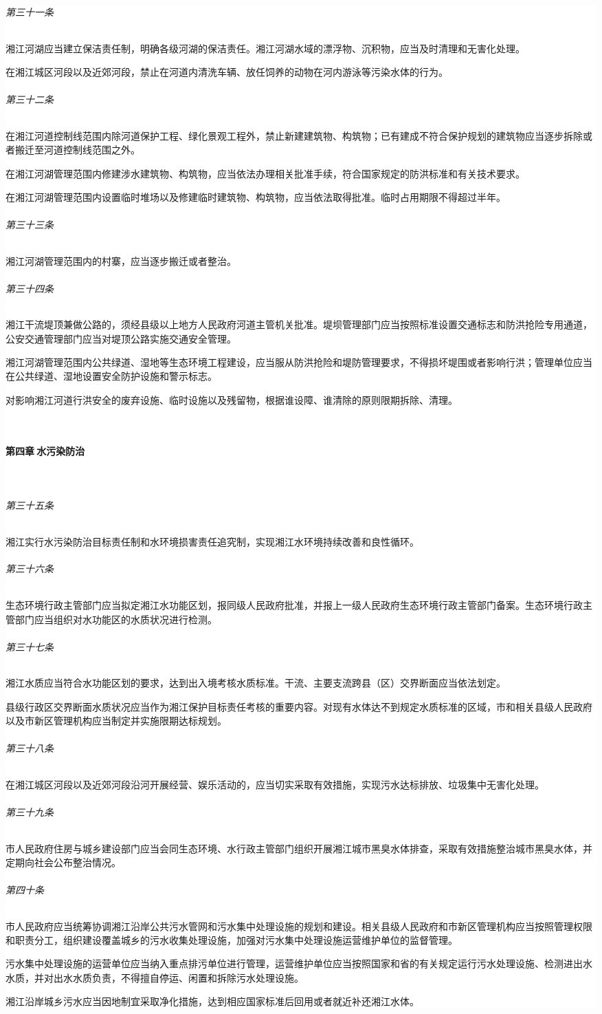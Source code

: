 ###### 第三十一条

湘江河湖应当建立保洁责任制，明确各级河湖的保洁责任。湘江河湖水域的漂浮物、沉积物，应当及时清理和无害化处理。

在湘江城区河段以及近郊河段，禁止在河道内清洗车辆、放任饲养的动物在河内游泳等污染水体的行为。

###### 第三十二条

在湘江河道控制线范围内除河道保护工程、绿化景观工程外，禁止新建建筑物、构筑物；已有建成不符合保护规划的建筑物应当逐步拆除或者搬迁至河道控制线范围之外。

在湘江河湖管理范围内修建涉水建筑物、构筑物，应当依法办理相关批准手续，符合国家规定的防洪标准和有关技术要求。

在湘江河湖管理范围内设置临时堆场以及修建临时建筑物、构筑物，应当依法取得批准。临时占用期限不得超过半年。

###### 第三十三条

湘江河湖管理范围内的村寨，应当逐步搬迁或者整治。

###### 第三十四条

湘江干流堤顶兼做公路的，须经县级以上地方人民政府河道主管机关批准。堤坝管理部门应当按照标准设置交通标志和防洪抢险专用通道，公安交通管理部门应当对堤顶公路实施交通安全管理。

湘江河湖管理范围内公共绿道、湿地等生态环境工程建设，应当服从防洪抢险和堤防管理要求，不得损坏堤围或者影响行洪；管理单位应当在公共绿道、湿地设置安全防护设施和警示标志。

对影响湘江河道行洪安全的废弃设施、临时设施以及残留物，根据谁设障、谁清除的原则限期拆除、清理。

​

#### 第四章 水污染防治

​

###### 第三十五条

湘江实行水污染防治目标责任制和水环境损害责任追究制，实现湘江水环境持续改善和良性循环。

###### 第三十六条

生态环境行政主管部门应当拟定湘江水功能区划，报同级人民政府批准，并报上一级人民政府生态环境行政主管部门备案。生态环境行政主管部门应当组织对水功能区的水质状况进行检测。

###### 第三十七条

湘江水质应当符合水功能区划的要求，达到出入境考核水质标准。干流、主要支流跨县（区）交界断面应当依法划定。

县级行政区交界断面水质状况应当作为湘江保护目标责任考核的重要内容。对现有水体达不到规定水质标准的区域，市和相关县级人民政府以及市新区管理机构应当制定并实施限期达标规划。

###### 第三十八条

在湘江城区河段以及近郊河段沿河开展经营、娱乐活动的，应当切实采取有效措施，实现污水达标排放、垃圾集中无害化处理。

###### 第三十九条

市人民政府住房与城乡建设部门应当会同生态环境、水行政主管部门组织开展湘江城市黑臭水体排查，采取有效措施整治城市黑臭水体，并定期向社会公布整治情况。

###### 第四十条

市人民政府应当统筹协调湘江沿岸公共污水管网和污水集中处理设施的规划和建设。相关县级人民政府和市新区管理机构应当按照管理权限和职责分工，组织建设覆盖城乡的污水收集处理设施，加强对污水集中处理设施运营维护单位的监督管理。

污水集中处理设施的运营单位应当纳入重点排污单位进行管理，运营维护单位应当按照国家和省的有关规定运行污水处理设施、检测进出水水质，并对出水水质负责，不得擅自停运、闲置和拆除污水处理设施。

湘江沿岸城乡污水应当因地制宜采取净化措施，达到相应国家标准后回用或者就近补还湘江水体。
